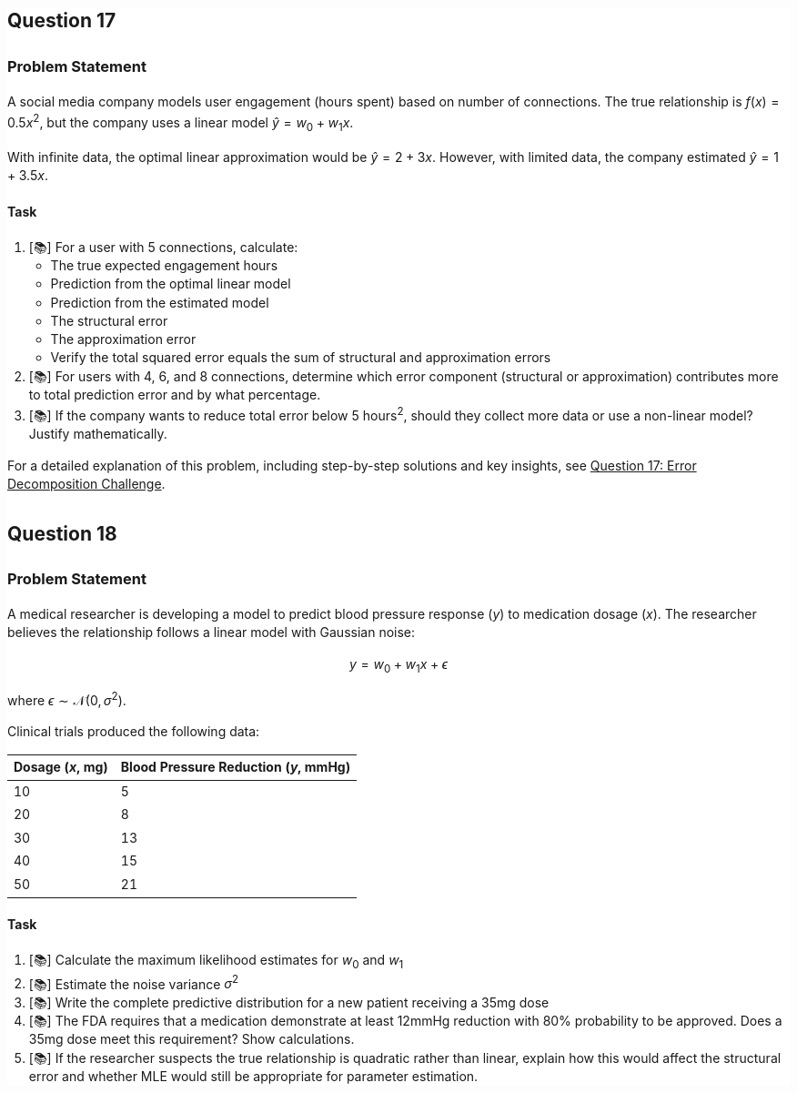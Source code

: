 ## Question 17

### Problem Statement
A social media company models user engagement (hours spent) based on number of connections. The true relationship is $f(x) = 0.5x^2$, but the company uses a linear model $\hat{y} = w_0 + w_1x$.

With infinite data, the optimal linear approximation would be $\hat{y} = 2 + 3x$. However, with limited data, the company estimated $\hat{y} = 1 + 3.5x$.

#### Task
1. [📚] For a user with 5 connections, calculate:
   - The true expected engagement hours
   - Prediction from the optimal linear model
   - Prediction from the estimated model
   - The structural error
   - The approximation error
   - Verify the total squared error equals the sum of structural and approximation errors
2. [📚] For users with 4, 6, and 8 connections, determine which error component (structural or approximation) contributes more to total prediction error and by what percentage.
3. [📚] If the company wants to reduce total error below 5 hours$^2$, should they collect more data or use a non-linear model? Justify mathematically.

For a detailed explanation of this problem, including step-by-step solutions and key insights, see [Question 17: Error Decomposition Challenge](L3_3_17_explanation.md).

## Question 18

### Problem Statement
A medical researcher is developing a model to predict blood pressure response ($y$) to medication dosage ($x$). The researcher believes the relationship follows a linear model with Gaussian noise:

$$y = w_0 + w_1x + \epsilon$$

where $\epsilon \sim \mathcal{N}(0, \sigma^2)$.

Clinical trials produced the following data:

| Dosage ($x$, mg) | Blood Pressure Reduction ($y$, mmHg) |
|------------------|-------------------------------------|
| 10               | 5                                   |
| 20               | 8                                   |
| 30               | 13                                  |
| 40               | 15                                  |
| 50               | 21                                  |

#### Task
1. [📚] Calculate the maximum likelihood estimates for $w_0$ and $w_1$
2. [📚] Estimate the noise variance $\sigma^2$
3. [📚] Write the complete predictive distribution for a new patient receiving a 35mg dose
4. [📚] The FDA requires that a medication demonstrate at least 12mmHg reduction with 80% probability to be approved. Does a 35mg dose meet this requirement? Show calculations.
5. [📚] If the researcher suspects the true relationship is quadratic rather than linear, explain how this would affect the structural error and whether MLE would still be appropriate for parameter estimation.
